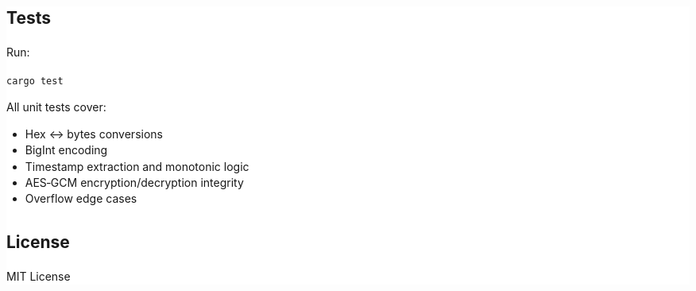 ## Tests

Run:

```bash
cargo test
```

All unit tests cover:

- Hex ↔ bytes conversions
- BigInt encoding
- Timestamp extraction and monotonic logic
- AES‑GCM encryption/decryption integrity
- Overflow edge cases

## License

MIT License
